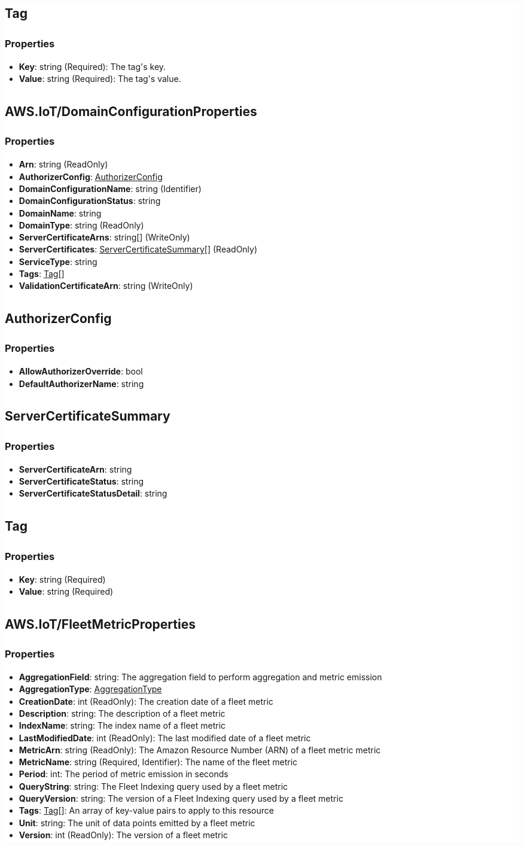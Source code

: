 ## Tag
### Properties
* **Key**: string (Required): The tag's key.
* **Value**: string (Required): The tag's value.

## AWS.IoT/DomainConfigurationProperties
### Properties
* **Arn**: string (ReadOnly)
* **AuthorizerConfig**: [AuthorizerConfig](#authorizerconfig)
* **DomainConfigurationName**: string (Identifier)
* **DomainConfigurationStatus**: string
* **DomainName**: string
* **DomainType**: string (ReadOnly)
* **ServerCertificateArns**: string[] (WriteOnly)
* **ServerCertificates**: [ServerCertificateSummary](#servercertificatesummary)[] (ReadOnly)
* **ServiceType**: string
* **Tags**: [Tag](#tag)[]
* **ValidationCertificateArn**: string (WriteOnly)

## AuthorizerConfig
### Properties
* **AllowAuthorizerOverride**: bool
* **DefaultAuthorizerName**: string

## ServerCertificateSummary
### Properties
* **ServerCertificateArn**: string
* **ServerCertificateStatus**: string
* **ServerCertificateStatusDetail**: string

## Tag
### Properties
* **Key**: string (Required)
* **Value**: string (Required)

## AWS.IoT/FleetMetricProperties
### Properties
* **AggregationField**: string: The aggregation field to perform aggregation and metric emission
* **AggregationType**: [AggregationType](#aggregationtype)
* **CreationDate**: int (ReadOnly): The creation date of a fleet metric
* **Description**: string: The description of a fleet metric
* **IndexName**: string: The index name of a fleet metric
* **LastModifiedDate**: int (ReadOnly): The last modified date of a fleet metric
* **MetricArn**: string (ReadOnly): The Amazon Resource Number (ARN) of a fleet metric metric
* **MetricName**: string (Required, Identifier): The name of the fleet metric
* **Period**: int: The period of metric emission in seconds
* **QueryString**: string: The Fleet Indexing query used by a fleet metric
* **QueryVersion**: string: The version of a Fleet Indexing query used by a fleet metric
* **Tags**: [Tag](#tag)[]: An array of key-value pairs to apply to this resource
* **Unit**: string: The unit of data points emitted by a fleet metric
* **Version**: int (ReadOnly): The version of a fleet metric
